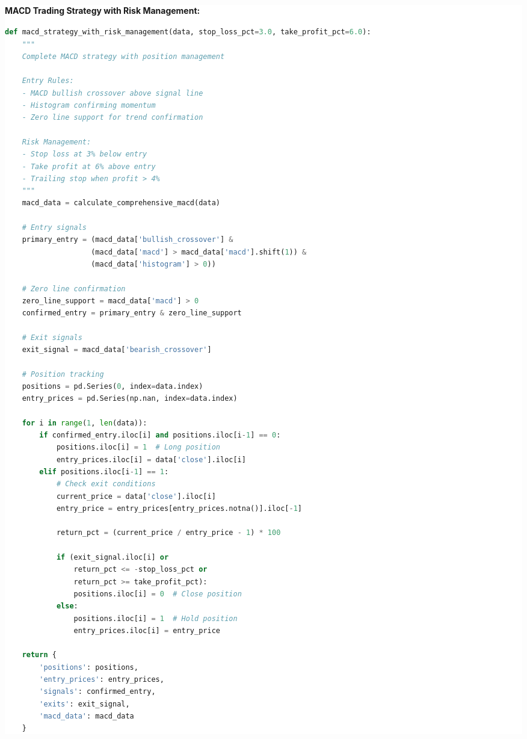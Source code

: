**MACD Trading Strategy with Risk Management:**
```python
def macd_strategy_with_risk_management(data, stop_loss_pct=3.0, take_profit_pct=6.0):
    """
    Complete MACD strategy with position management
    
    Entry Rules:
    - MACD bullish crossover above signal line
    - Histogram confirming momentum
    - Zero line support for trend confirmation
    
    Risk Management:
    - Stop loss at 3% below entry
    - Take profit at 6% above entry
    - Trailing stop when profit > 4%
    """
    macd_data = calculate_comprehensive_macd(data)
    
    # Entry signals
    primary_entry = (macd_data['bullish_crossover'] & 
                    (macd_data['macd'] > macd_data['macd'].shift(1)) &
                    (macd_data['histogram'] > 0))
    
    # Zero line confirmation
    zero_line_support = macd_data['macd'] > 0
    confirmed_entry = primary_entry & zero_line_support
    
    # Exit signals
    exit_signal = macd_data['bearish_crossover']
    
    # Position tracking
    positions = pd.Series(0, index=data.index)
    entry_prices = pd.Series(np.nan, index=data.index)
    
    for i in range(1, len(data)):
        if confirmed_entry.iloc[i] and positions.iloc[i-1] == 0:
            positions.iloc[i] = 1  # Long position
            entry_prices.iloc[i] = data['close'].iloc[i]
        elif positions.iloc[i-1] == 1:
            # Check exit conditions
            current_price = data['close'].iloc[i]
            entry_price = entry_prices[entry_prices.notna()].iloc[-1]
            
            return_pct = (current_price / entry_price - 1) * 100
            
            if (exit_signal.iloc[i] or 
                return_pct <= -stop_loss_pct or 
                return_pct >= take_profit_pct):
                positions.iloc[i] = 0  # Close position
            else:
                positions.iloc[i] = 1  # Hold position
                entry_prices.iloc[i] = entry_price
    
    return {
        'positions': positions,
        'entry_prices': entry_prices,
        'signals': confirmed_entry,
        'exits': exit_signal,
        'macd_data': macd_data
    }
```
